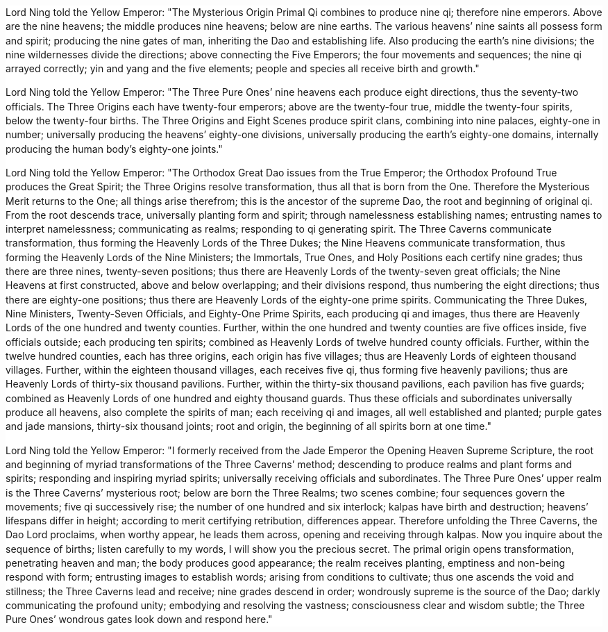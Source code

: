 Lord Ning told the Yellow Emperor: "The Mysterious Origin Primal Qi combines to produce nine qi; therefore nine emperors. Above are the nine heavens; the middle produces nine heavens; below are nine earths. The various heavens’ nine saints all possess form and spirit; producing the nine gates of man, inheriting the Dao and establishing life. Also producing the earth’s nine divisions; the nine wildernesses divide the directions; above connecting the Five Emperors; the four movements and sequences; the nine qi arrayed correctly; yin and yang and the five elements; people and species all receive birth and growth."

Lord Ning told the Yellow Emperor: "The Three Pure Ones’ nine heavens each produce eight directions, thus the seventy-two officials. The Three Origins each have twenty-four emperors; above are the twenty-four true, middle the twenty-four spirits, below the twenty-four births. The Three Origins and Eight Scenes produce spirit clans, combining into nine palaces, eighty-one in number; universally producing the heavens’ eighty-one divisions, universally producing the earth’s eighty-one domains, internally producing the human body’s eighty-one joints."

Lord Ning told the Yellow Emperor: "The Orthodox Great Dao issues from the True Emperor; the Orthodox Profound True produces the Great Spirit; the Three Origins resolve transformation, thus all that is born from the One. Therefore the Mysterious Merit returns to the One; all things arise therefrom; this is the ancestor of the supreme Dao, the root and beginning of original qi. From the root descends trace, universally planting form and spirit; through namelessness establishing names; entrusting names to interpret namelessness; communicating as realms; responding to qi generating spirit. The Three Caverns communicate transformation, thus forming the Heavenly Lords of the Three Dukes; the Nine Heavens communicate transformation, thus forming the Heavenly Lords of the Nine Ministers; the Immortals, True Ones, and Holy Positions each certify nine grades; thus there are three nines, twenty-seven positions; thus there are Heavenly Lords of the twenty-seven great officials; the Nine Heavens at first constructed, above and below overlapping; and their divisions respond, thus numbering the eight directions; thus there are eighty-one positions; thus there are Heavenly Lords of the eighty-one prime spirits. Communicating the Three Dukes, Nine Ministers, Twenty-Seven Officials, and Eighty-One Prime Spirits, each producing qi and images, thus there are Heavenly Lords of the one hundred and twenty counties. Further, within the one hundred and twenty counties are five offices inside, five officials outside; each producing ten spirits; combined as Heavenly Lords of twelve hundred county officials. Further, within the twelve hundred counties, each has three origins, each origin has five villages; thus are Heavenly Lords of eighteen thousand villages. Further, within the eighteen thousand villages, each receives five qi, thus forming five heavenly pavilions; thus are Heavenly Lords of thirty-six thousand pavilions. Further, within the thirty-six thousand pavilions, each pavilion has five guards; combined as Heavenly Lords of one hundred and eighty thousand guards. Thus these officials and subordinates universally produce all heavens, also complete the spirits of man; each receiving qi and images, all well established and planted; purple gates and jade mansions, thirty-six thousand joints; root and origin, the beginning of all spirits born at one time."

Lord Ning told the Yellow Emperor: "I formerly received from the Jade Emperor the Opening Heaven Supreme Scripture, the root and beginning of myriad transformations of the Three Caverns’ method; descending to produce realms and plant forms and spirits; responding and inspiring myriad spirits; universally receiving officials and subordinates. The Three Pure Ones’ upper realm is the Three Caverns’ mysterious root; below are born the Three Realms; two scenes combine; four sequences govern the movements; five qi successively rise; the number of one hundred and six interlock; kalpas have birth and destruction; heavens’ lifespans differ in height; according to merit certifying retribution, differences appear. Therefore unfolding the Three Caverns, the Dao Lord proclaims, when worthy appear, he leads them across, opening and receiving through kalpas. Now you inquire about the sequence of births; listen carefully to my words, I will show you the precious secret. The primal origin opens transformation, penetrating heaven and man; the body produces good appearance; the realm receives planting, emptiness and non-being respond with form; entrusting images to establish words; arising from conditions to cultivate; thus one ascends the void and stillness; the Three Caverns lead and receive; nine grades descend in order; wondrously supreme is the source of the Dao; darkly communicating the profound unity; embodying and resolving the vastness; consciousness clear and wisdom subtle; the Three Pure Ones’ wondrous gates look down and respond here."
